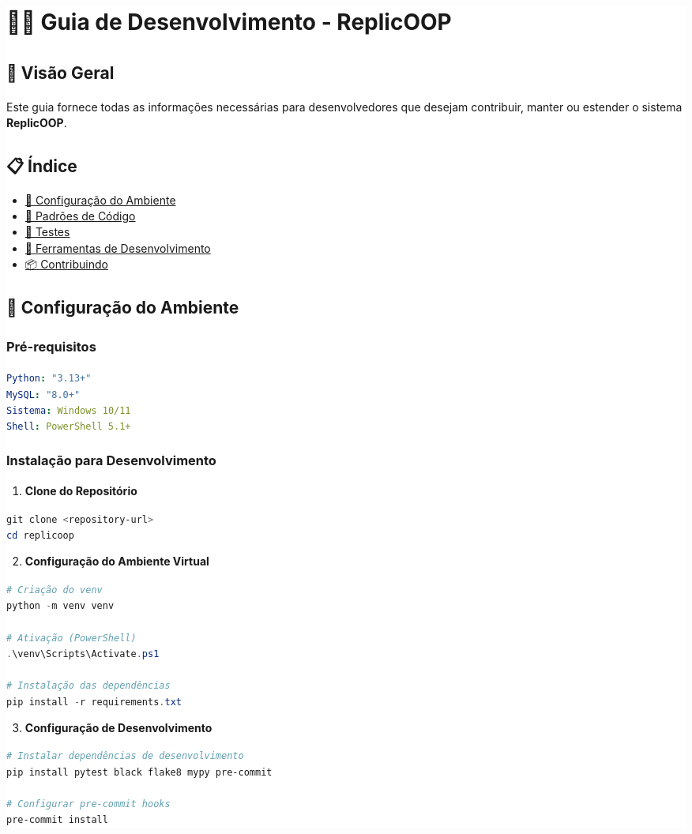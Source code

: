 # 👨‍💻 Guia de Desenvolvimento - ReplicOOP

## 🎯 Visão Geral

Este guia fornece todas as informações necessárias para desenvolvedores que desejam contribuir, manter ou estender o sistema **ReplicOOP**.

## 📋 Índice

- [🚀 Configuração do Ambiente](#-configuração-do-ambiente)
- [📐 Padrões de Código](#-padrões-de-código)
- [🧪 Testes](#-testes)
- [🔧 Ferramentas de Desenvolvimento](#-ferramentas-de-desenvolvimento)
- [📦 Contribuindo](#-contribuindo)

## 🚀 Configuração do Ambiente

### Pré-requisitos

```yaml
Python: "3.13+"
MySQL: "8.0+"
Sistema: Windows 10/11
Shell: PowerShell 5.1+
```

### Instalação para Desenvolvimento

1. **Clone do Repositório**
```powershell
git clone <repository-url>
cd replicoop
```

2. **Configuração do Ambiente Virtual**
```powershell
# Criação do venv
python -m venv venv

# Ativação (PowerShell)
.\venv\Scripts\Activate.ps1

# Instalação das dependências
pip install -r requirements.txt
```

3. **Configuração de Desenvolvimento**
```powershell
# Instalar dependências de desenvolvimento
pip install pytest black flake8 mypy pre-commit

# Configurar pre-commit hooks
pre-commit install
```

